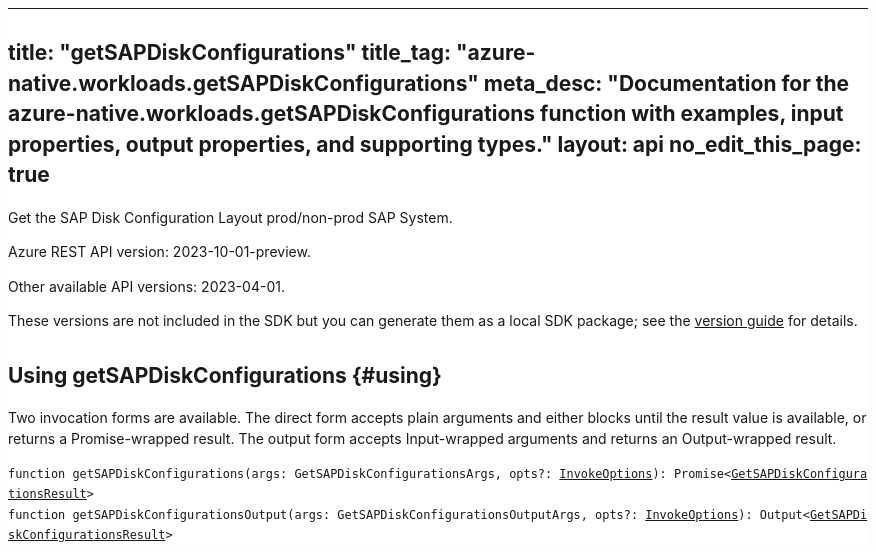 
---
title: "getSAPDiskConfigurations"
title_tag: "azure-native.workloads.getSAPDiskConfigurations"
meta_desc: "Documentation for the azure-native.workloads.getSAPDiskConfigurations function with examples, input properties, output properties, and supporting types."
layout: api
no_edit_this_page: true
---






Get the SAP Disk Configuration Layout prod/non-prod SAP System.

Azure REST API version: 2023-10-01-preview.

Other available API versions: 2023-04-01.

These versions are not included in the SDK but you can generate them as a local SDK package; see the [version guide](../../../version-guide/#accessing-any-api-version-via-local-packages) for details.




## Using getSAPDiskConfigurations {#using}

Two invocation forms are available. The direct form accepts plain
arguments and either blocks until the result value is available, or
returns a Promise-wrapped result. The output form accepts
Input-wrapped arguments and returns an Output-wrapped result.

<div>
<pulumi-chooser type="language" options="csharp,go,typescript,python,yaml,java"></pulumi-chooser>
</div>


<div>
<pulumi-choosable type="language" values="javascript,typescript">
<div class="highlight"
><pre class="chroma"><code class="language-typescript" data-lang="typescript"
><span class="k">function </span>getSAPDiskConfigurations<span class="p">(</span><span class="nx">args</span><span class="p">:</span> <span class="nx">GetSAPDiskConfigurationsArgs</span><span class="p">,</span> <span class="nx">opts</span><span class="p">?:</span> <span class="nx"><a href="/docs/reference/pkg/nodejs/pulumi/pulumi/#InvokeOptions">InvokeOptions</a></span><span class="p">): Promise&lt;<span class="nx"><a href="#result">GetSAPDiskConfigurationsResult</a></span>></span
><span class="k">
function </span>getSAPDiskConfigurationsOutput<span class="p">(</span><span class="nx">args</span><span class="p">:</span> <span class="nx">GetSAPDiskConfigurationsOutputArgs</span><span class="p">,</span> <span class="nx">opts</span><span class="p">?:</span> <span class="nx"><a href="/docs/reference/pkg/nodejs/pulumi/pulumi/#InvokeOptions">InvokeOptions</a></span><span class="p">): Output&lt;<span class="nx"><a href="#result">GetSAPDiskConfigurationsResult</a></span>></span
></code></pre></div>
</pulumi-choosable>
</div>
